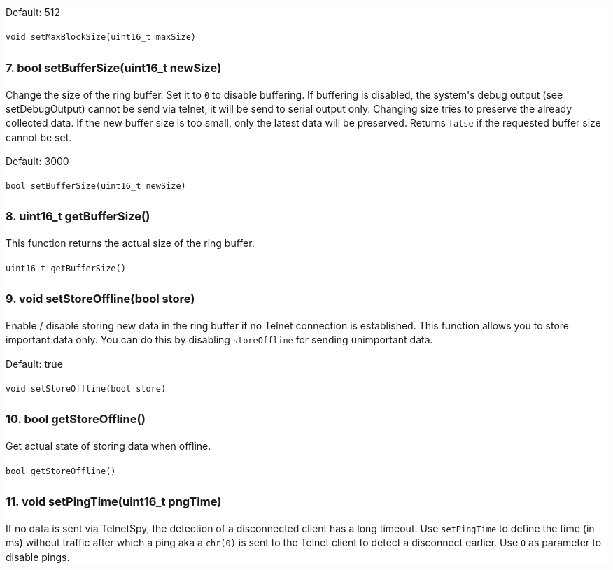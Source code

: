 Default: 512

```
void setMaxBlockSize(uint16_t maxSize)
```

### 7. bool setBufferSize(uint16_t newSize) <a name = "setBufferSize"></a>

Change the size of the ring buffer. Set it to ```0``` to disable buffering. If buffering is disabled, the system's debug output (see setDebugOutput) cannot be send via telnet, it will be send to serial output only. Changing size tries to preserve the already collected data. If the new buffer size is too small, only the latest data will be preserved. Returns ```false``` if the requested buffer size cannot be set.

Default: 3000

```
bool setBufferSize(uint16_t newSize)
```

### 8. uint16_t getBufferSize() <a name = "getBufferSize"></a>

This function returns the actual size of the ring buffer.

```
uint16_t getBufferSize()
```

### 9. void setStoreOffline(bool store) <a name = "setStoreOffline"></a>

Enable / disable storing new data in the ring buffer if no Telnet connection is established. This function allows you to store important data only. You can do this by disabling ```storeOffline``` for sending unimportant data.

Default: true

```
void setStoreOffline(bool store)
```

### 10. bool getStoreOffline() <a name = "getStoreOffline"></a>

Get actual state of storing data when offline.

```
bool getStoreOffline()
```

### 11. void setPingTime(uint16_t pngTime) <a name = "setPingTime"></a>

If no data is sent via TelnetSpy, the detection of a disconnected client has a long timeout. Use ```setPingTime``` to define the time (in ms) without traffic after which a ping aka a ```chr(0)``` is sent to the Telnet client to detect a disconnect earlier. Use ```0``` as parameter to disable pings.
